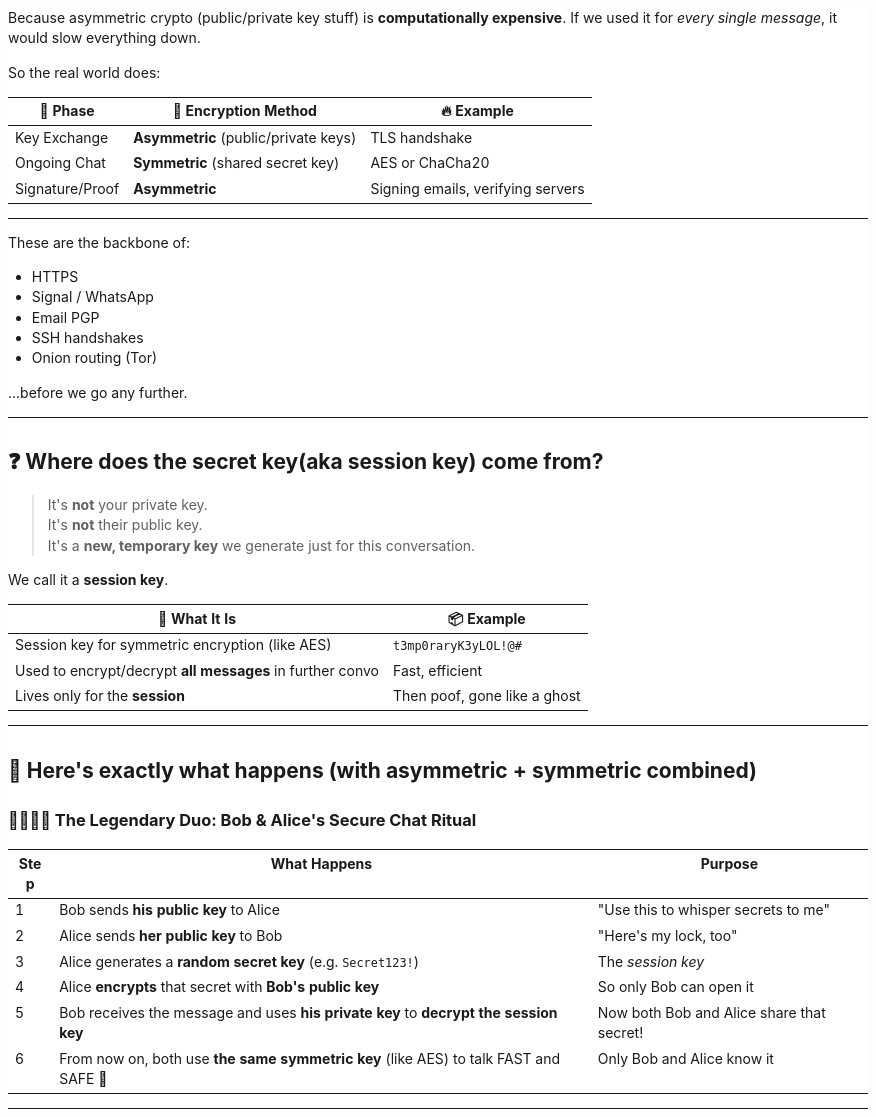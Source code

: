 Because asymmetric crypto (public/private key stuff) is **computationally expensive**.
If we used it for *every single message*, it would slow everything down.

So the real world does:

| 🔐 Phase        | 🔧 Encryption Method                 | 🔥 Example                        |
| --------------- | ------------------------------------ | --------------------------------- |
| Key Exchange    | **Asymmetric** (public/private keys) | TLS handshake                     |
| Ongoing Chat    | **Symmetric** (shared secret key)    | AES or ChaCha20                   |
| Signature/Proof | **Asymmetric**                       | Signing emails, verifying servers |

---

These are the backbone of:

* HTTPS
* Signal / WhatsApp
* Email PGP
* SSH handshakes
* Onion routing (Tor)

...before we go any further.

---

## ❓ Where does the secret key(aka session key) come from?

> It's **not** your private key.  
> It's **not** their public key.  
> It's a **new, temporary key** we generate just for this conversation.

We call it a **session key**.

| 💬 What It Is                                         | 📦 Example                        |
| ----------------------------------------------------- | --------------------------------- |
| Session key for symmetric encryption (like AES)        | `t3mp0raryK3yLOL!@#`              |
| Used to encrypt/decrypt **all messages** in further convo | Fast, efficient                   |
| Lives only for the **session**                        | Then poof, gone like a ghost |

---

## 🌈 Here's exactly what happens (with asymmetric + symmetric combined)

### 🧑‍🦰👩‍🦱 The Legendary Duo: Bob & Alice's Secure Chat Ritual

| Step | What Happens                                                                      | Purpose                          |
| ------- | ------------------------------------------------------------------------------------ | ----------------------------------- |
| 1      | Bob sends **his public key** to Alice                                                 | "Use this to whisper secrets to me" |
| 2      | Alice sends **her public key** to Bob                                                 | "Here's my lock, too"               |
| 3      | Alice generates a **random secret key** (e.g. `Secret123!`)                    | The *session key*                |
| 4      | Alice **encrypts** that secret with **Bob's public key**                              | So only Bob can open it             |
| 5      | Bob receives the message and uses **his private key** to **decrypt the session key** | Now both Bob and Alice share that secret!      |
| 6      | From now on, both use **the same symmetric key** (like AES) to talk FAST and SAFE 💨 | Only Bob and Alice know it                |

---